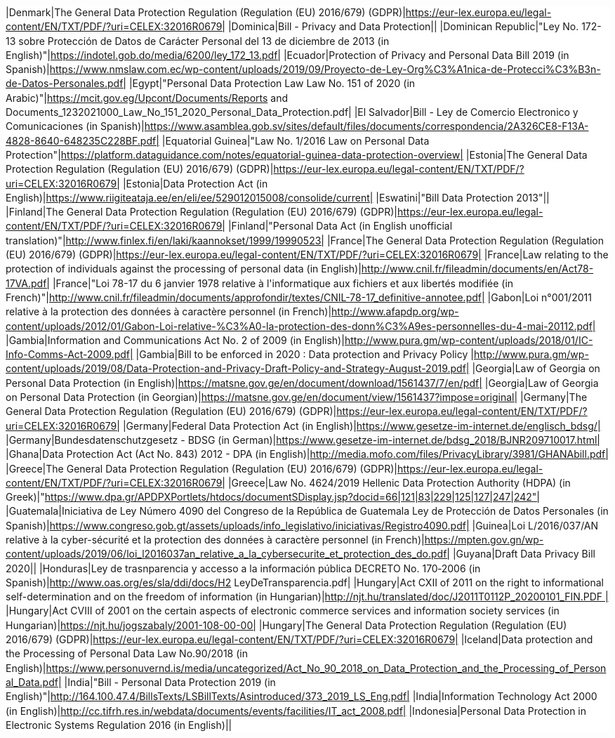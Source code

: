 |Denmark|The General Data Protection Regulation (Regulation (EU) 2016/679) (GDPR)|https://eur-lex.europa.eu/legal-content/EN/TXT/PDF/?uri=CELEX:32016R0679|
|Dominica|Bill - Privacy and Data Protection||
|Dominican Republic|"Ley No. 172-13 sobre Protección de Datos de Carácter Personal del 13 de diciembre de 2013 (in English)"|https://indotel.gob.do/media/6200/ley_172_13.pdf|
|Ecuador|Protection of Privacy and Personal Data Bill 2019 (in Spanish)|https://www.nmslaw.com.ec/wp-content/uploads/2019/09/Proyecto-de-Ley-Org%C3%A1nica-de-Protecci%C3%B3n-de-Datos-Personales.pdf|
|Egypt|"Personal Data Protection Law Law No. 151 of 2020 (in Arabic)"|https://mcit.gov.eg/Upcont/Documents/Reports and Documents_1232021000_Law_No_151_2020_Personal_Data_Protection.pdf|
|El Salvador|Bill - Ley de Comercio Electronico y Comunicaciones (in Spanish)|https://www.asamblea.gob.sv/sites/default/files/documents/correspondencia/2A326CE8-F13A-4828-8640-648235C228BF.pdf|
|Equatorial Guinea|"Law No. 1/2016 Law on Personal Data Protection"|https://platform.dataguidance.com/notes/equatorial-guinea-data-protection-overview|
|Estonia|The General Data Protection Regulation (Regulation (EU) 2016/679) (GDPR)|https://eur-lex.europa.eu/legal-content/EN/TXT/PDF/?uri=CELEX:32016R0679|
|Estonia|Data Protection Act (in English)|https://www.riigiteataja.ee/en/eli/ee/529012015008/consolide/current|
|Eswatini|"Bill Data Protection 2013"||
|Finland|The General Data Protection Regulation (Regulation (EU) 2016/679) (GDPR)|https://eur-lex.europa.eu/legal-content/EN/TXT/PDF/?uri=CELEX:32016R0679|
|Finland|"Personal Data Act (in English unofficial translation)"|http://www.finlex.fi/en/laki/kaannokset/1999/19990523|
|France|The General Data Protection Regulation (Regulation (EU) 2016/679) (GDPR)|https://eur-lex.europa.eu/legal-content/EN/TXT/PDF/?uri=CELEX:32016R0679|
|France|Law relating to the protection of individuals against the processing of personal data (in English)|http://www.cnil.fr/fileadmin/documents/en/Act78-17VA.pdf|
|France|"Loi 78-17 du 6 janvier 1978 relative à l'informatique aux fichiers et aux libertés modifiée (in French)"|http://www.cnil.fr/fileadmin/documents/approfondir/textes/CNIL-78-17_definitive-annotee.pdf|
|Gabon|Loi n°001/2011 relative à la protection des données à caractère personnel (in French)|http://www.afapdp.org/wp-content/uploads/2012/01/Gabon-Loi-relative-%C3%A0-la-protection-des-donn%C3%A9es-personnelles-du-4-mai-20112.pdf|
|Gambia|Information and Communications Act  No. 2 of 2009 (in English)|http://www.pura.gm/wp-content/uploads/2018/01/IC-Info-Comms-Act-2009.pdf|
|Gambia|Bill to be enforced in 2020 : Data protection and Privacy Policy |http://www.pura.gm/wp-content/uploads/2019/08/Data-Protection-and-Privacy-Draft-Policy-and-Strategy-August-2019.pdf|
|Georgia|Law of Georgia on Personal Data Protection (in English)|https://matsne.gov.ge/en/document/download/1561437/7/en/pdf|
|Georgia|Law of Georgia on Personal Data Protection (in Georgian)|https://matsne.gov.ge/en/document/view/1561437?impose=original|
|Germany|The General Data Protection Regulation (Regulation (EU) 2016/679) (GDPR)|https://eur-lex.europa.eu/legal-content/EN/TXT/PDF/?uri=CELEX:32016R0679|
|Germany|Federal Data Protection Act (in English)|https://www.gesetze-im-internet.de/englisch_bdsg/|
|Germany|Bundesdatenschutzgesetz - BDSG (in German)|https://www.gesetze-im-internet.de/bdsg_2018/BJNR209710017.html|
|Ghana|Data Protection Act (Act No. 843) 2012 - DPA (in English)|http://media.mofo.com/files/PrivacyLibrary/3981/GHANAbill.pdf|
|Greece|The General Data Protection Regulation (Regulation (EU) 2016/679) (GDPR)|https://eur-lex.europa.eu/legal-content/EN/TXT/PDF/?uri=CELEX:32016R0679|
|Greece|Law No. 4624/2019 Hellenic Data Protection Authority (HDPA) (in Greek)|"https://www.dpa.gr/APDPXPortlets/htdocs/documentSDisplay.jsp?docid=66|121|83|229|125|127|247|242"|
|Guatemala|Iniciativa de Ley Número 4090 del Congreso de la República de Guatemala Ley de Protección de Datos Personales (in Spanish)|https://www.congreso.gob.gt/assets/uploads/info_legislativo/iniciativas/Registro4090.pdf|
|Guinea|Loi L/2016/037/AN relative à la cyber-sécurité et la protection des données à caractère personnel (in French)|https://mpten.gov.gn/wp-content/uploads/2019/06/loi_l2016037an_relative_a_la_cybersecurite_et_protection_des_do.pdf|
|Guyana|Draft Data Privacy Bill 2020||
|Honduras|Ley de trasnparencia y accesso a la información pública DECRETO No. 170‐2006 (in Spanish)|http://www.oas.org/es/sla/ddi/docs/H2 LeyDeTransparencia.pdf|
|Hungary|Act CXII of 2011 on the right to informational self-determination and on the freedom of information (in Hungarian)|http://njt.hu/translated/doc/J2011T0112P_20200101_FIN.PDF |
|Hungary|Act CVIII of 2001 on the certain aspects of electronic commerce services and information society services (in Hungarian)|https://njt.hu/jogszabaly/2001-108-00-00|
|Hungary|The General Data Protection Regulation (Regulation (EU) 2016/679) (GDPR)|https://eur-lex.europa.eu/legal-content/EN/TXT/PDF/?uri=CELEX:32016R0679|
|Iceland|Data protection and the Processing of Personal Data Law No.90/2018 (in English)|https://www.personuvernd.is/media/uncategorized/Act_No_90_2018_on_Data_Protection_and_the_Processing_of_Personal_Data.pdf|
|India|"Bill - Personal Data Protection 2019 (in English)"|http://164.100.47.4/BillsTexts/LSBillTexts/Asintroduced/373_2019_LS_Eng.pdf|
|India|Information Technology Act 2000 (in English)|http://cc.tifrh.res.in/webdata/documents/events/facilities/IT_act_2008.pdf|
|Indonesia|Personal Data Protection in Electronic Systems Regulation 2016 (in English)||